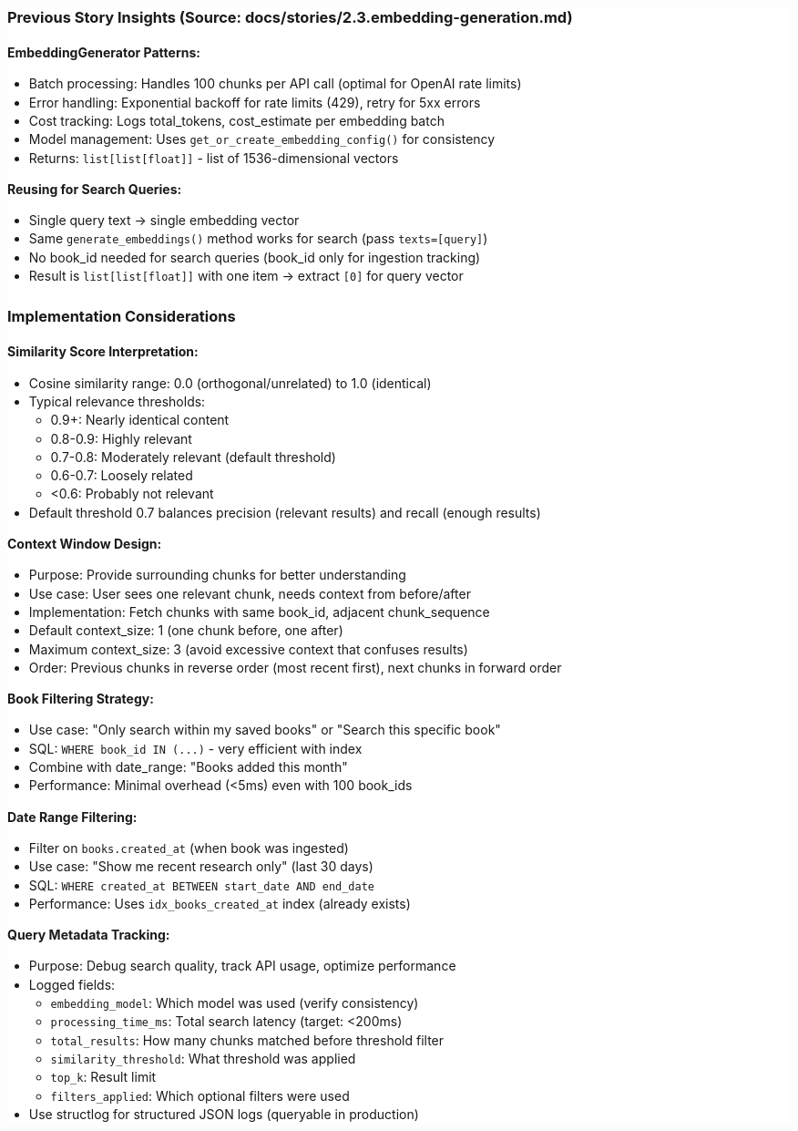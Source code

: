 ### Previous Story Insights (Source: docs/stories/2.3.embedding-generation.md)

**EmbeddingGenerator Patterns:**
- Batch processing: Handles 100 chunks per API call (optimal for OpenAI rate limits)
- Error handling: Exponential backoff for rate limits (429), retry for 5xx errors
- Cost tracking: Logs total_tokens, cost_estimate per embedding batch
- Model management: Uses `get_or_create_embedding_config()` for consistency
- Returns: `list[list[float]]` - list of 1536-dimensional vectors

**Reusing for Search Queries:**
- Single query text → single embedding vector
- Same `generate_embeddings()` method works for search (pass `texts=[query]`)
- No book_id needed for search queries (book_id only for ingestion tracking)
- Result is `list[list[float]]` with one item → extract `[0]` for query vector

### Implementation Considerations

**Similarity Score Interpretation:**
- Cosine similarity range: 0.0 (orthogonal/unrelated) to 1.0 (identical)
- Typical relevance thresholds:
  - 0.9+: Nearly identical content
  - 0.8-0.9: Highly relevant
  - 0.7-0.8: Moderately relevant (default threshold)
  - 0.6-0.7: Loosely related
  - <0.6: Probably not relevant
- Default threshold 0.7 balances precision (relevant results) and recall (enough results)

**Context Window Design:**
- Purpose: Provide surrounding chunks for better understanding
- Use case: User sees one relevant chunk, needs context from before/after
- Implementation: Fetch chunks with same book_id, adjacent chunk_sequence
- Default context_size: 1 (one chunk before, one after)
- Maximum context_size: 3 (avoid excessive context that confuses results)
- Order: Previous chunks in reverse order (most recent first), next chunks in forward order

**Book Filtering Strategy:**
- Use case: "Only search within my saved books" or "Search this specific book"
- SQL: `WHERE book_id IN (...)` - very efficient with index
- Combine with date_range: "Books added this month"
- Performance: Minimal overhead (<5ms) even with 100 book_ids

**Date Range Filtering:**
- Filter on `books.created_at` (when book was ingested)
- Use case: "Show me recent research only" (last 30 days)
- SQL: `WHERE created_at BETWEEN start_date AND end_date`
- Performance: Uses `idx_books_created_at` index (already exists)

**Query Metadata Tracking:**
- Purpose: Debug search quality, track API usage, optimize performance
- Logged fields:
  - `embedding_model`: Which model was used (verify consistency)
  - `processing_time_ms`: Total search latency (target: <200ms)
  - `total_results`: How many chunks matched before threshold filter
  - `similarity_threshold`: What threshold was applied
  - `top_k`: Result limit
  - `filters_applied`: Which optional filters were used
- Use structlog for structured JSON logs (queryable in production)

